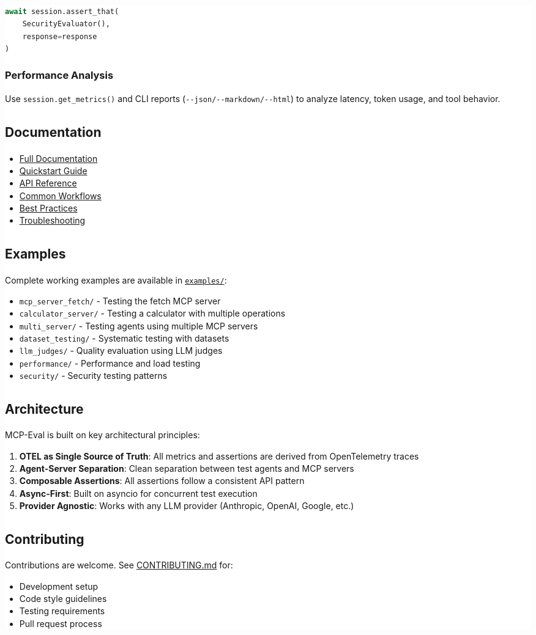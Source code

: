 ```python
await session.assert_that(
    SecurityEvaluator(),
    response=response
)
```

### Performance Analysis

Use `session.get_metrics()` and CLI reports (`--json/--markdown/--html`) to analyze latency, token usage, and tool behavior.

## Documentation

- [Full Documentation](https://mcp-eval.ai)
- [Quickstart Guide](https://mcp-eval.ai/quickstart) 
- [API Reference](https://mcp-eval.ai/api-catalog)
- [Common Workflows](https://mcp-eval.ai/common-workflows)
- [Best Practices](https://mcp-eval.ai/best-practices)
- [Troubleshooting](https://mcp-eval.ai/troubleshooting)

## Examples

Complete working examples are available in [`examples/`](./examples):

- `mcp_server_fetch/` - Testing the fetch MCP server
- `calculator_server/` - Testing a calculator with multiple operations  
- `multi_server/` - Testing agents using multiple MCP servers
- `dataset_testing/` - Systematic testing with datasets
- `llm_judges/` - Quality evaluation using LLM judges
- `performance/` - Performance and load testing
- `security/` - Security testing patterns

## Architecture

MCP-Eval is built on key architectural principles:

1. **OTEL as Single Source of Truth**: All metrics and assertions are derived from OpenTelemetry traces
2. **Agent-Server Separation**: Clean separation between test agents and MCP servers
3. **Composable Assertions**: All assertions follow a consistent API pattern
4. **Async-First**: Built on asyncio for concurrent test execution
5. **Provider Agnostic**: Works with any LLM provider (Anthropic, OpenAI, Google, etc.)

## Contributing

Contributions are welcome. See [CONTRIBUTING.md](./CONTRIBUTING.md) for:
- Development setup
- Code style guidelines  
- Testing requirements
- Pull request process
